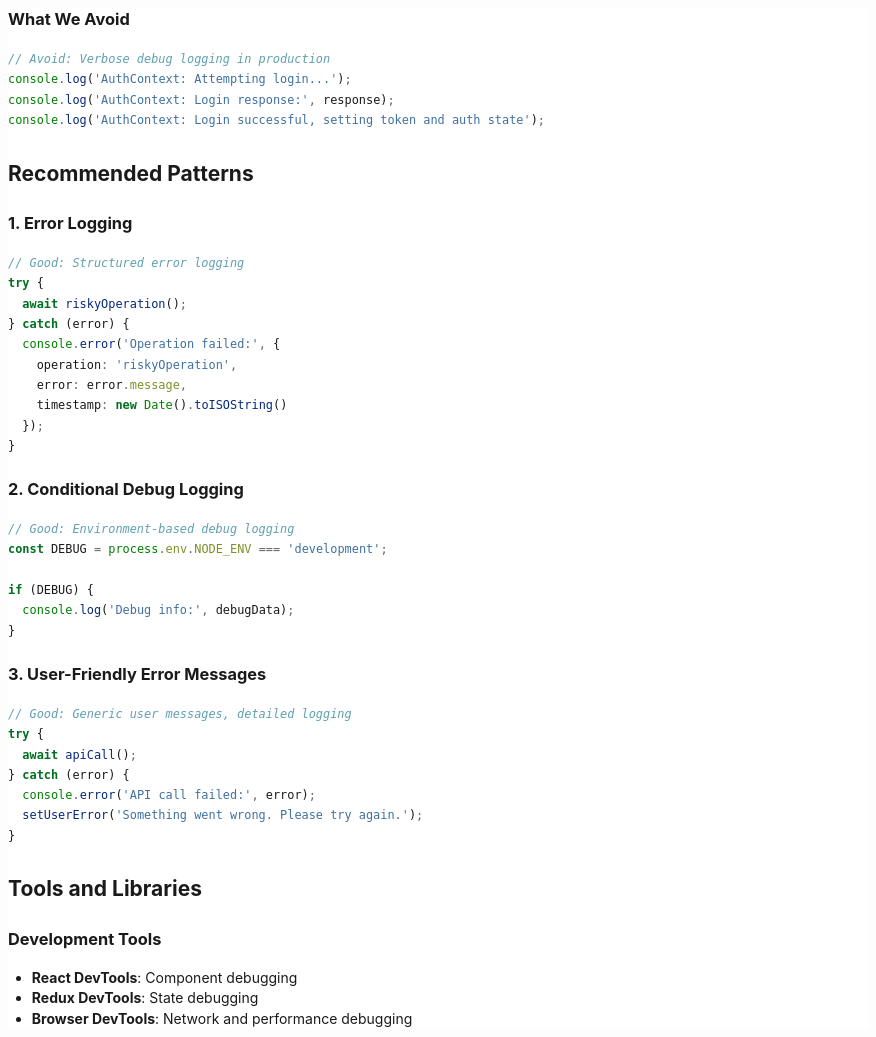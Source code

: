 ### What We Avoid
```typescript
// Avoid: Verbose debug logging in production
console.log('AuthContext: Attempting login...');
console.log('AuthContext: Login response:', response);
console.log('AuthContext: Login successful, setting token and auth state');
```

## Recommended Patterns

### 1. Error Logging
```typescript
// Good: Structured error logging
try {
  await riskyOperation();
} catch (error) {
  console.error('Operation failed:', {
    operation: 'riskyOperation',
    error: error.message,
    timestamp: new Date().toISOString()
  });
}
```

### 2. Conditional Debug Logging
```typescript
// Good: Environment-based debug logging
const DEBUG = process.env.NODE_ENV === 'development';

if (DEBUG) {
  console.log('Debug info:', debugData);
}
```

### 3. User-Friendly Error Messages
```typescript
// Good: Generic user messages, detailed logging
try {
  await apiCall();
} catch (error) {
  console.error('API call failed:', error);
  setUserError('Something went wrong. Please try again.');
}
```

## Tools and Libraries

### Development Tools
- **React DevTools**: Component debugging
- **Redux DevTools**: State debugging
- **Browser DevTools**: Network and performance debugging
